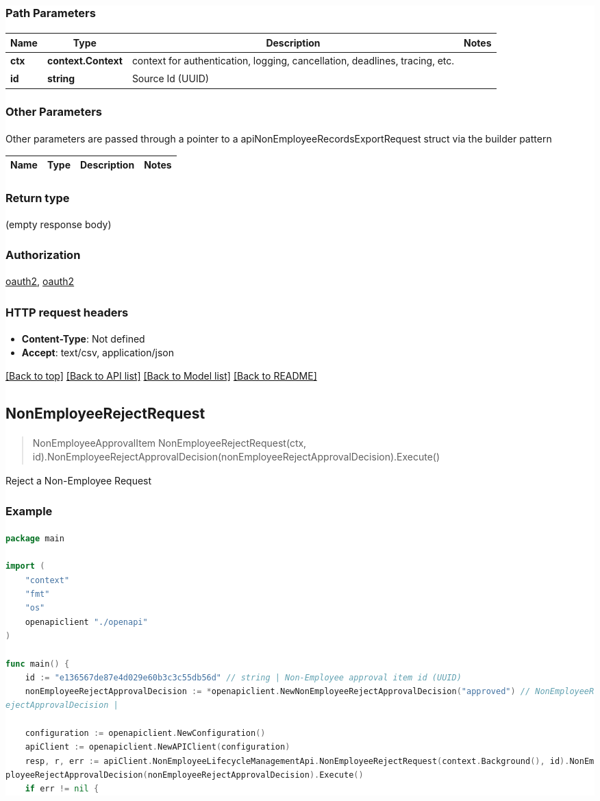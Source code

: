 ### Path Parameters


Name | Type | Description  | Notes
------------- | ------------- | ------------- | -------------
**ctx** | **context.Context** | context for authentication, logging, cancellation, deadlines, tracing, etc.
**id** | **string** | Source Id (UUID) | 

### Other Parameters

Other parameters are passed through a pointer to a apiNonEmployeeRecordsExportRequest struct via the builder pattern


Name | Type | Description  | Notes
------------- | ------------- | ------------- | -------------


### Return type

 (empty response body)

### Authorization

[oauth2](../README.md#oauth2), [oauth2](../README.md#oauth2)

### HTTP request headers

- **Content-Type**: Not defined
- **Accept**: text/csv, application/json

[[Back to top]](#) [[Back to API list]](../README.md#documentation-for-api-endpoints)
[[Back to Model list]](../README.md#documentation-for-models)
[[Back to README]](../README.md)


## NonEmployeeRejectRequest

> NonEmployeeApprovalItem NonEmployeeRejectRequest(ctx, id).NonEmployeeRejectApprovalDecision(nonEmployeeRejectApprovalDecision).Execute()

Reject a Non-Employee Request



### Example

```go
package main

import (
    "context"
    "fmt"
    "os"
    openapiclient "./openapi"
)

func main() {
    id := "e136567de87e4d029e60b3c3c55db56d" // string | Non-Employee approval item id (UUID)
    nonEmployeeRejectApprovalDecision := *openapiclient.NewNonEmployeeRejectApprovalDecision("approved") // NonEmployeeRejectApprovalDecision | 

    configuration := openapiclient.NewConfiguration()
    apiClient := openapiclient.NewAPIClient(configuration)
    resp, r, err := apiClient.NonEmployeeLifecycleManagementApi.NonEmployeeRejectRequest(context.Background(), id).NonEmployeeRejectApprovalDecision(nonEmployeeRejectApprovalDecision).Execute()
    if err != nil {
```